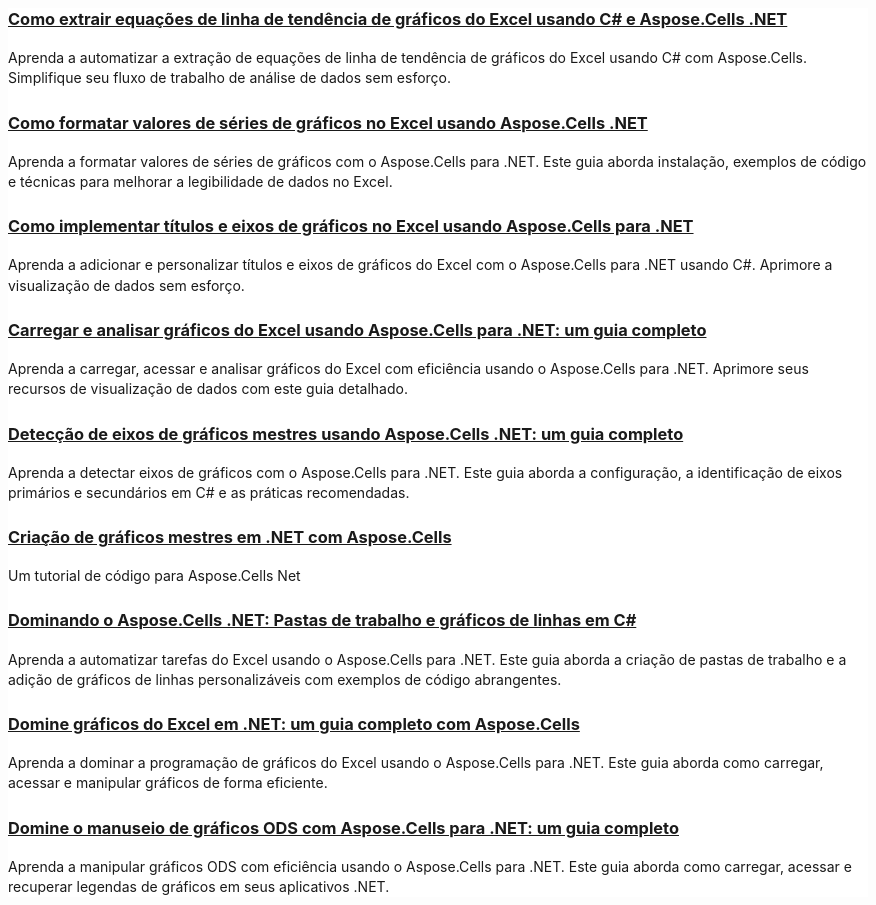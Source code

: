 ### [Como extrair equações de linha de tendência de gráficos do Excel usando C# e Aspose.Cells .NET](./extract-trendline-equations-excel-charts-csharp-asposecells-net)
Aprenda a automatizar a extração de equações de linha de tendência de gráficos do Excel usando C# com Aspose.Cells. Simplifique seu fluxo de trabalho de análise de dados sem esforço.

### [Como formatar valores de séries de gráficos no Excel usando Aspose.Cells .NET](./format-chart-series-values-aspose-cells-dotnet)
Aprenda a formatar valores de séries de gráficos com o Aspose.Cells para .NET. Este guia aborda instalação, exemplos de código e técnicas para melhorar a legibilidade de dados no Excel.

### [Como implementar títulos e eixos de gráficos no Excel usando Aspose.Cells para .NET](./implement-chart-titles-axes-aspose-cells-dotnet)
Aprenda a adicionar e personalizar títulos e eixos de gráficos do Excel com o Aspose.Cells para .NET usando C#. Aprimore a visualização de dados sem esforço.

### [Carregar e analisar gráficos do Excel usando Aspose.Cells para .NET: um guia completo](./load-analyze-excel-charts-aspose-cells-net)
Aprenda a carregar, acessar e analisar gráficos do Excel com eficiência usando o Aspose.Cells para .NET. Aprimore seus recursos de visualização de dados com este guia detalhado.

### [Detecção de eixos de gráficos mestres usando Aspose.Cells .NET: um guia completo](./master-chart-axis-detection-aspose-cells-net)
Aprenda a detectar eixos de gráficos com o Aspose.Cells para .NET. Este guia aborda a configuração, a identificação de eixos primários e secundários em C# e as práticas recomendadas.

### [Criação de gráficos mestres em .NET com Aspose.Cells](./master-chart-creation-net-aspose-cells-guide)
Um tutorial de código para Aspose.Cells Net

### [Dominando o Aspose.Cells .NET: Pastas de trabalho e gráficos de linhas em C#](./mastering-aspose-cells-net-workbooks-charts)
Aprenda a automatizar tarefas do Excel usando o Aspose.Cells para .NET. Este guia aborda a criação de pastas de trabalho e a adição de gráficos de linhas personalizáveis com exemplos de código abrangentes.

### [Domine gráficos do Excel em .NET: um guia completo com Aspose.Cells](./mastering-excel-charts-net-aspose-cells)
Aprenda a dominar a programação de gráficos do Excel usando o Aspose.Cells para .NET. Este guia aborda como carregar, acessar e manipular gráficos de forma eficiente.

### [Domine o manuseio de gráficos ODS com Aspose.Cells para .NET: um guia completo](./mastering-ods-chart-handling-aspose-cells-net)
Aprenda a manipular gráficos ODS com eficiência usando o Aspose.Cells para .NET. Este guia aborda como carregar, acessar e recuperar legendas de gráficos em seus aplicativos .NET.
